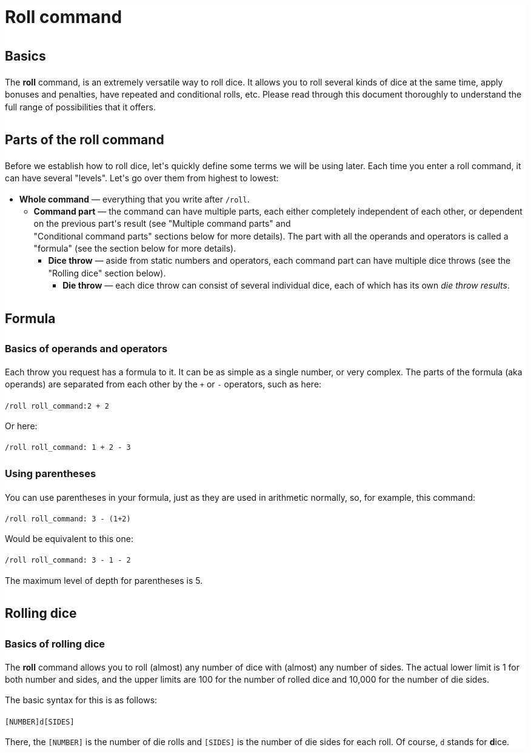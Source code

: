 # Roll command
## Basics
The **roll** command, is an extremely versatile way to roll dice. It allows you
to roll several kinds of dice at the same time, apply bonuses and penalties, have repeated and
conditional rolls, etc. Please read through this document thoroughly to understand the full
range of possibilities that it offers.

## Parts of the roll command
Before we establish how to roll dice, let's quickly define some terms we will be using later. Each 
time you enter a roll command, it can have several "levels". Let's go over them from highest to 
lowest:
* **Whole command** — everything that you write after `/roll`.
  * **Command part** — the command can have multiple parts, each either completely independent of
each other, or dependent on the previous part's result (see "Multiple command parts" and  
"Conditional command parts" sections below for more details). The part with all the operands and 
operators is called a "formula" (see the section below for more details).
    * **Dice throw** — aside from static numbers and operators, each command part can have multiple 
dice throws (see the "Rolling dice" section below).
      * **Die throw** — each dice throw can consist of several individual dice, each of which has 
      its own _die throw results_.
      
## Formula
### Basics of operands and operators
Each throw you request has a formula to it. It can be as simple as a single number, or very complex.
The parts of the formula (aka operands) are separated from each other by the `+` or `-` operators,
such as here:

```/roll roll_command:2 + 2```

Or here:

```/roll roll_command: 1 + 2 - 3```

### Using parentheses
You can use parentheses in your formula, just as they are used in arithmetic normally, so, for
example, this command:

```/roll roll_command: 3 - (1+2)```

Would be equivalent to this one:

```/roll roll_command: 3 - 1 - 2```

The maximum level of depth for parentheses is 5.

## Rolling dice
### Basics of rolling dice
The **roll** command allows you to roll (almost) any number of dice with (almost) any number of 
sides. The actual lower limit is 1 for both number and sides, and the upper limits are 100 for the
number of rolled dice and 10,000 for the number of die sides.

The basic syntax for this is as follows:

```[NUMBER]d[SIDES]```

There, the `[NUMBER]` is the number of die rolls and `[SIDES]` is the number of die sides for each
roll. Of course, `d` stands for **d**ice.

```